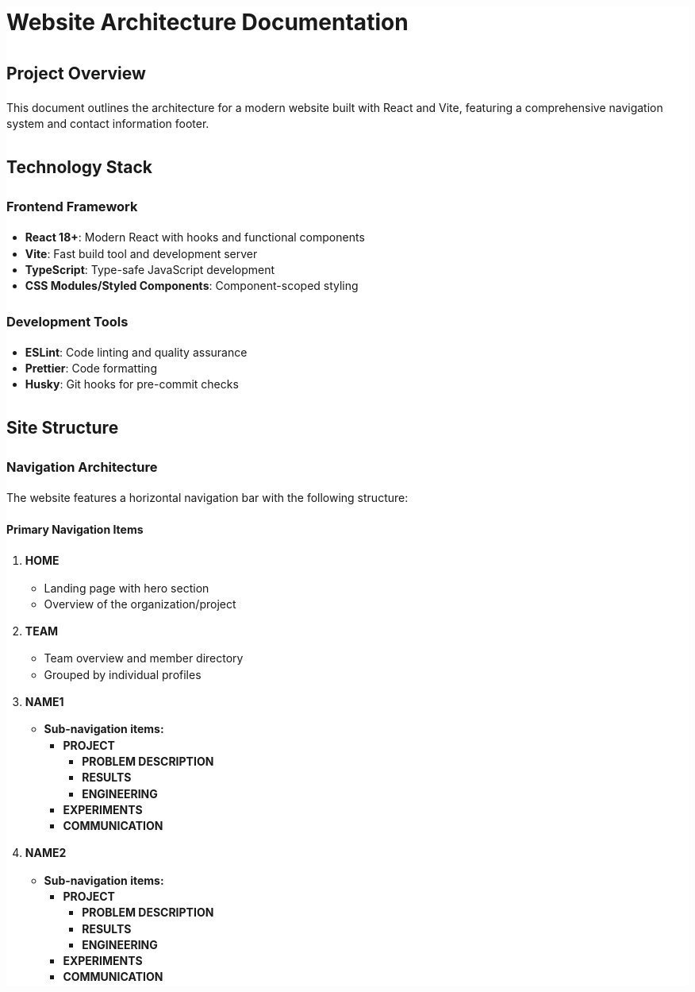# Website Architecture Documentation

## Project Overview

This document outlines the architecture for a modern website built with React and Vite, featuring a comprehensive navigation system and contact information footer.

## Technology Stack

### Frontend Framework
- **React 18+**: Modern React with hooks and functional components
- **Vite**: Fast build tool and development server
- **TypeScript**: Type-safe JavaScript development
- **CSS Modules/Styled Components**: Component-scoped styling

### Development Tools
- **ESLint**: Code linting and quality assurance
- **Prettier**: Code formatting
- **Husky**: Git hooks for pre-commit checks

## Site Structure

### Navigation Architecture

The website features a horizontal navigation bar with the following structure:

#### Primary Navigation Items
1. **HOME**
   - Landing page with hero section
   - Overview of the organization/project

2. **TEAM**
   - Team overview and member directory
   - Grouped by individual profiles

3. **NAME1**
   - **Sub-navigation items:**
     - **PROJECT**
       - **PROBLEM DESCRIPTION**
       - **RESULTS**
       - **ENGINEERING**
     - **EXPERIMENTS**
     - **COMMUNICATION**

4. **NAME2**
   - **Sub-navigation items:**
     - **PROJECT**
       - **PROBLEM DESCRIPTION**
       - **RESULTS**
       - **ENGINEERING**
     - **EXPERIMENTS**
     - **COMMUNICATION**
